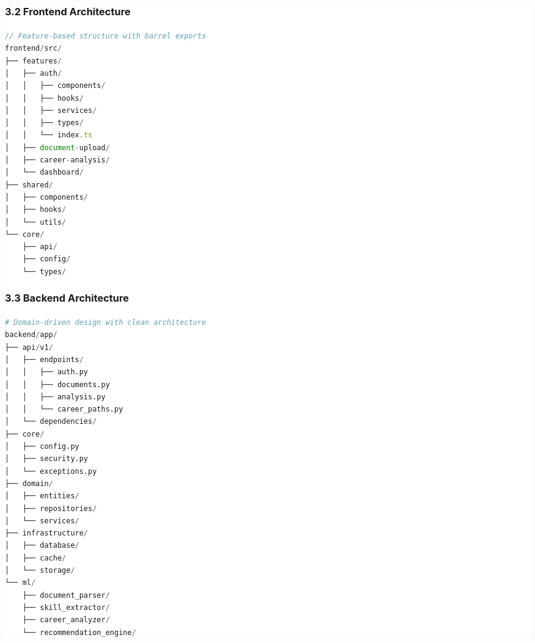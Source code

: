 ### 3.2 Frontend Architecture

```typescript
// Feature-based structure with barrel exports
frontend/src/
├── features/
│   ├── auth/
│   │   ├── components/
│   │   ├── hooks/
│   │   ├── services/
│   │   ├── types/
│   │   └── index.ts
│   ├── document-upload/
│   ├── career-analysis/
│   └── dashboard/
├── shared/
│   ├── components/
│   ├── hooks/
│   └── utils/
└── core/
    ├── api/
    ├── config/
    └── types/
```

### 3.3 Backend Architecture

```python
# Domain-driven design with clean architecture
backend/app/
├── api/v1/
│   ├── endpoints/
│   │   ├── auth.py
│   │   ├── documents.py
│   │   ├── analysis.py
│   │   └── career_paths.py
│   └── dependencies/
├── core/
│   ├── config.py
│   ├── security.py
│   └── exceptions.py
├── domain/
│   ├── entities/
│   ├── repositories/
│   └── services/
├── infrastructure/
│   ├── database/
│   ├── cache/
│   └── storage/
└── ml/
    ├── document_parser/
    ├── skill_extractor/
    ├── career_analyzer/
    └── recommendation_engine/
```
